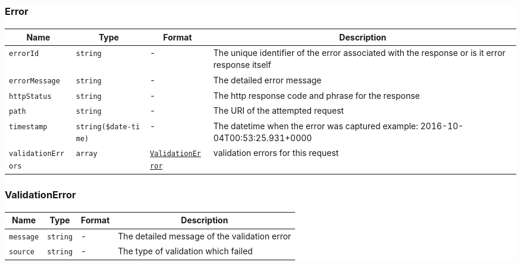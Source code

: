 
### <a name="schema-error"></a>Error

Name|Type|Format|Description
---|---|---|---
`errorId`|`string`|-| The unique identifier of the error associated with the response or is it error response itself
`errorMessage`|`string`|-| The detailed error message
`httpStatus`|`string`|-| The http response code and phrase for the response
`path`|`string`|-| The URI of the attempted request
`timestamp`|`string($date-time)`|-| The datetime when the error was captured example: 2016-10-04T00:53:25.931+0000
`validationErrors`|`array`|[`ValidationError`](#schema-error-validation)| validation errors for this request

### <a name="schema-error-validation"></a>ValidationError

Name|Type|Format|Description
---|---|---|---
`message`|`string`|-| The detailed message of the validation error
`source`|`string`|-| The type of validation which failed
